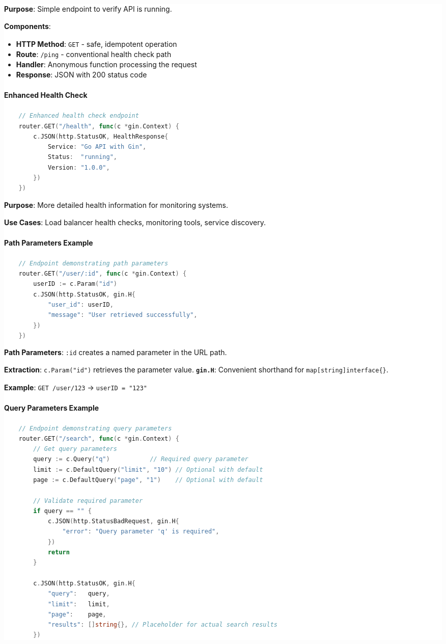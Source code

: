 **Purpose**: Simple endpoint to verify API is running.

**Components**:
- **HTTP Method**: `GET` - safe, idempotent operation
- **Route**: `/ping` - conventional health check path
- **Handler**: Anonymous function processing the request
- **Response**: JSON with 200 status code

#### Enhanced Health Check

```go
	// Enhanced health check endpoint
	router.GET("/health", func(c *gin.Context) {
		c.JSON(http.StatusOK, HealthResponse{
			Service: "Go API with Gin",
			Status:  "running",
			Version: "1.0.0",
		})
	})
```

**Purpose**: More detailed health information for monitoring systems.

**Use Cases**: Load balancer health checks, monitoring tools, service discovery.

#### Path Parameters Example

```go
	// Endpoint demonstrating path parameters
	router.GET("/user/:id", func(c *gin.Context) {
		userID := c.Param("id")
		c.JSON(http.StatusOK, gin.H{
			"user_id": userID,
			"message": "User retrieved successfully",
		})
	})
```

**Path Parameters**: `:id` creates a named parameter in the URL path.

**Extraction**: `c.Param("id")` retrieves the parameter value.
**`gin.H`**: Convenient shorthand for `map[string]interface{}`.

**Example**: `GET /user/123` → `userID = "123"`

#### Query Parameters Example

```go
	// Endpoint demonstrating query parameters
	router.GET("/search", func(c *gin.Context) {
		// Get query parameters
		query := c.Query("q")           // Required query parameter
		limit := c.DefaultQuery("limit", "10") // Optional with default
		page := c.DefaultQuery("page", "1")    // Optional with default

		// Validate required parameter
		if query == "" {
			c.JSON(http.StatusBadRequest, gin.H{
				"error": "Query parameter 'q' is required",
			})
			return
		}

		c.JSON(http.StatusOK, gin.H{
			"query":   query,
			"limit":   limit,
			"page":    page,
			"results": []string{}, // Placeholder for actual search results
		})
```